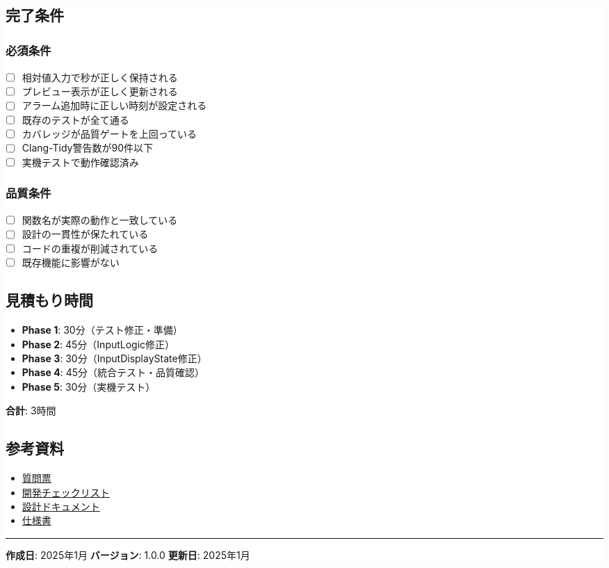 ## 完了条件

### 必須条件
- [ ] 相対値入力で秒が正しく保持される
- [ ] プレビュー表示が正しく更新される
- [ ] アラーム追加時に正しい時刻が設定される
- [ ] 既存のテストが全て通る
- [ ] カバレッジが品質ゲートを上回っている
- [ ] Clang-Tidy警告数が90件以下
- [ ] 実機テストで動作確認済み

### 品質条件
- [ ] 関数名が実際の動作と一致している
- [ ] 設計の一貫性が保たれている
- [ ] コードの重複が削減されている
- [ ] 既存機能に影響がない

## 見積もり時間

- **Phase 1**: 30分（テスト修正・準備）
- **Phase 2**: 45分（InputLogic修正）
- **Phase 3**: 30分（InputDisplayState修正）
- **Phase 4**: 45分（統合テスト・品質確認）
- **Phase 5**: 30分（実機テスト）

**合計**: 3時間

## 参考資料

- [質問票](./questionnaire_3-0-11-5.md)
- [開発チェックリスト](./development_checklist.md)
- [設計ドキュメント](../design/logic_interface.md)
- [仕様書](../spec/spec.md)

---

**作成日**: 2025年1月
**バージョン**: 1.0.0
**更新日**: 2025年1月 